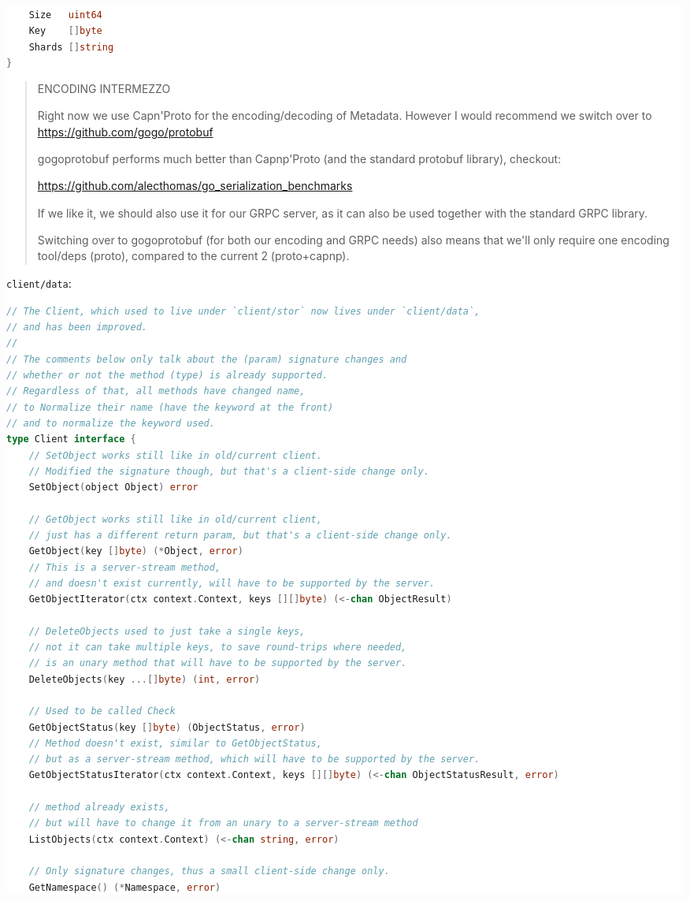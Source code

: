 ```go
    Size   uint64
    Key    []byte
    Shards []string
}
```

> ENCODING INTERMEZZO
>
> Right now we use Capn'Proto for the encoding/decoding of Metadata.
> However I would recommend we switch over to https://github.com/gogo/protobuf
> 
> gogoprotobuf performs much better than Capnp'Proto
> (and the standard protobuf library), checkout:
> 
> https://github.com/alecthomas/go_serialization_benchmarks
> 
> If we like it, we should also use it for our GRPC server,
> as it can also be used together with the standard GRPC library.
>
> Switching over to gogoprotobuf (for both our encoding and GRPC needs)
> also means that we'll only require one encoding tool/deps (proto),
> compared to the current 2 (proto+capnp).

`client/data`:

```go
// The Client, which used to live under `client/stor` now lives under `client/data`,
// and has been improved.
//
// The comments below only talk about the (param) signature changes and
// whether or not the method (type) is already supported.
// Regardless of that, all methods have changed name,
// to Normalize their name (have the keyword at the front)
// and to normalize the keyword used.
type Client interface {
    // SetObject works still like in old/current client.
    // Modified the signature though, but that's a client-side change only.
    SetObject(object Object) error

    // GetObject works still like in old/current client,
    // just has a different return param, but that's a client-side change only.
    GetObject(key []byte) (*Object, error)
    // This is a server-stream method,
    // and doesn't exist currently, will have to be supported by the server.
    GetObjectIterator(ctx context.Context, keys [][]byte) (<-chan ObjectResult)

    // DeleteObjects used to just take a single keys,
    // not it can take multiple keys, to save round-trips where needed,
    // is an unary method that will have to be supported by the server.
    DeleteObjects(key ...[]byte) (int, error)

    // Used to be called Check
    GetObjectStatus(key []byte) (ObjectStatus, error)
    // Method doesn't exist, similar to GetObjectStatus,
    // but as a server-stream method, which will have to be supported by the server.
    GetObjectStatusIterator(ctx context.Context, keys [][]byte) (<-chan ObjectStatusResult, error)

    // method already exists,
    // but will have to change it from an unary to a server-stream method
    ListObjects(ctx context.Context) (<-chan string, error)

    // Only signature changes, thus a small client-side change only.
    GetNamespace() (*Namespace, error)

```